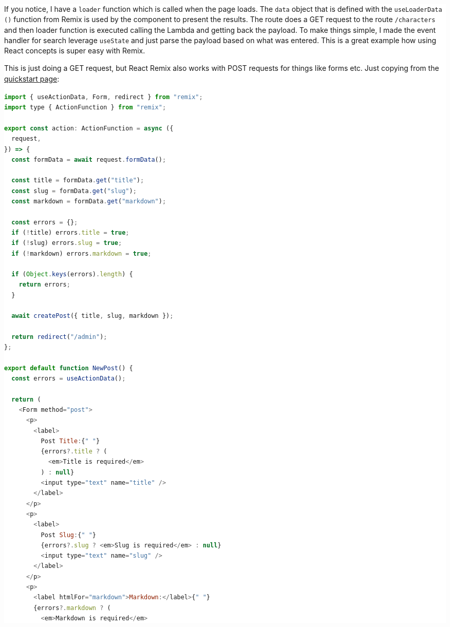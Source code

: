 ```js
```

If you notice, I have a `loader` function which is called when the page loads. The `data` object that is defined with the `useLoaderData()` function from Remix is used by the component to present the results. The route does a GET request to the route `/characters` and then loader function is executed calling the Lambda and getting back the payload. To make things simple, I made the event handler for search leverage `useState` and just parse the payload based on what was entered. This is a great example how using React concepts is super easy with Remix.

This is just doing a GET request, but React Remix also works with POST requests for things like forms etc. Just copying from the [quickstart page](https://remix.run/docs/en/v1/tutorials/blog):

```js
import { useActionData, Form, redirect } from "remix";
import type { ActionFunction } from "remix";

export const action: ActionFunction = async ({
  request,
}) => {
  const formData = await request.formData();

  const title = formData.get("title");
  const slug = formData.get("slug");
  const markdown = formData.get("markdown");

  const errors = {};
  if (!title) errors.title = true;
  if (!slug) errors.slug = true;
  if (!markdown) errors.markdown = true;

  if (Object.keys(errors).length) {
    return errors;
  }

  await createPost({ title, slug, markdown });

  return redirect("/admin");
};

export default function NewPost() {
  const errors = useActionData();

  return (
    <Form method="post">
      <p>
        <label>
          Post Title:{" "}
          {errors?.title ? (
            <em>Title is required</em>
          ) : null}
          <input type="text" name="title" />
        </label>
      </p>
      <p>
        <label>
          Post Slug:{" "}
          {errors?.slug ? <em>Slug is required</em> : null}
          <input type="text" name="slug" />
        </label>
      </p>
      <p>
        <label htmlFor="markdown">Markdown:</label>{" "}
        {errors?.markdown ? (
          <em>Markdown is required</em>
```